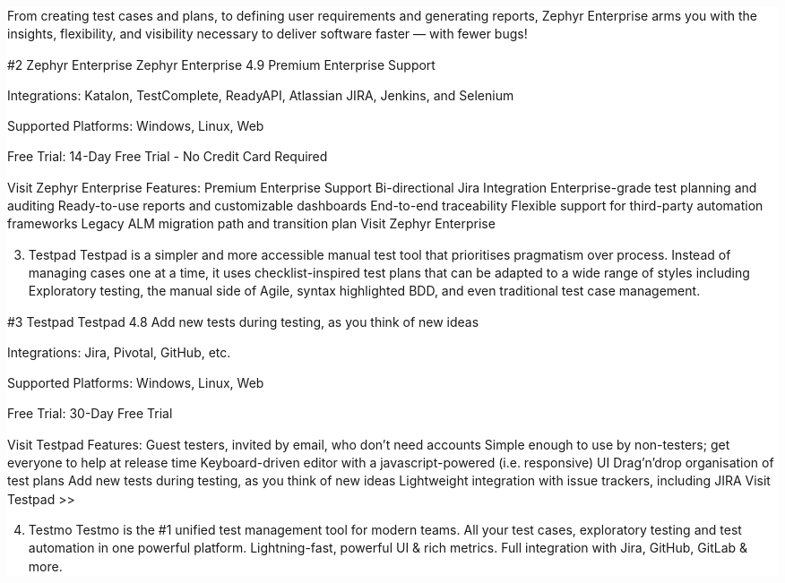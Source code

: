 From creating test cases and plans, to defining user requirements and generating reports, Zephyr Enterprise arms you with the insights, flexibility, and visibility necessary to deliver software faster — with fewer bugs!

#2
Zephyr Enterprise
Zephyr Enterprise
 4.9
Premium Enterprise Support

Integrations: Katalon, TestComplete, ReadyAPI, Atlassian JIRA, Jenkins, and Selenium

Supported Platforms: Windows, Linux, Web

Free Trial: 14-Day Free Trial - No Credit Card Required

Visit Zephyr Enterprise
Features:
Premium Enterprise Support
Bi-directional Jira Integration
Enterprise-grade test planning and auditing
Ready-to-use reports and customizable dashboards
End-to-end traceability
Flexible support for third-party automation frameworks
Legacy ALM migration path and transition plan
Visit Zephyr Enterprise

3) Testpad
Testpad is a simpler and more accessible manual test tool that prioritises pragmatism over process. Instead of managing cases one at a time, it uses checklist-inspired test plans that can be adapted to a wide range of styles including Exploratory testing, the manual side of Agile, syntax highlighted BDD, and even traditional test case management.

#3
Testpad
Testpad
 4.8
Add new tests during testing, as you think of new ideas

Integrations: Jira, Pivotal, GitHub, etc.

Supported Platforms: Windows, Linux, Web

Free Trial: 30-Day Free Trial

Visit Testpad
Features:
Guest testers, invited by email, who don’t need accounts
Simple enough to use by non-testers; get everyone to help at release time
Keyboard-driven editor with a javascript-powered (i.e. responsive) UI
Drag’n’drop organisation of test plans
Add new tests during testing, as you think of new ideas
Lightweight integration with issue trackers, including JIRA
Visit Testpad >>

4) Testmo
Testmo is the #1 unified test management tool for modern teams. All your test cases, exploratory testing and test automation in one powerful platform. Lightning-fast, powerful UI & rich metrics. Full integration with Jira, GitHub, GitLab & more.
